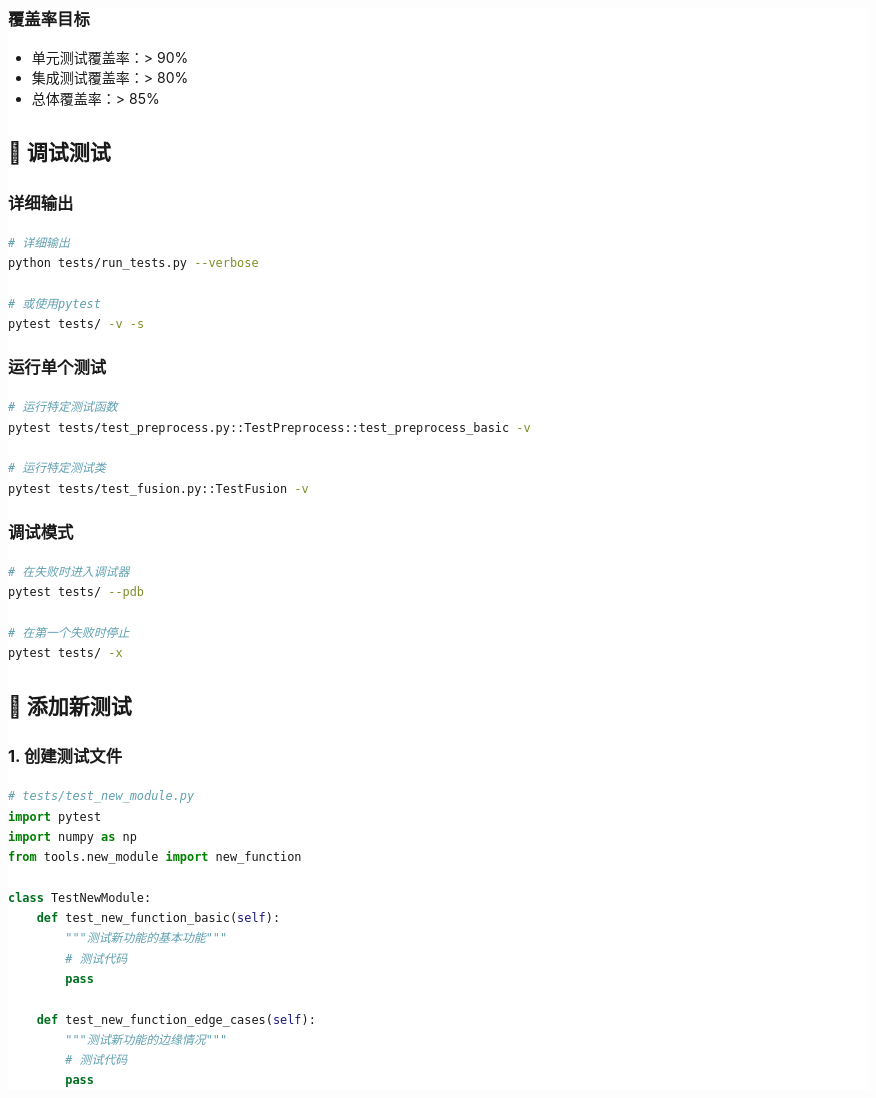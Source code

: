 ### 覆盖率目标

- 单元测试覆盖率：> 90%
- 集成测试覆盖率：> 80%
- 总体覆盖率：> 85%

## 🐛 调试测试

### 详细输出

```bash
# 详细输出
python tests/run_tests.py --verbose

# 或使用pytest
pytest tests/ -v -s
```

### 运行单个测试

```bash
# 运行特定测试函数
pytest tests/test_preprocess.py::TestPreprocess::test_preprocess_basic -v

# 运行特定测试类
pytest tests/test_fusion.py::TestFusion -v
```

### 调试模式

```bash
# 在失败时进入调试器
pytest tests/ --pdb

# 在第一个失败时停止
pytest tests/ -x
```

## 📝 添加新测试

### 1. 创建测试文件

```python
# tests/test_new_module.py
import pytest
import numpy as np
from tools.new_module import new_function

class TestNewModule:
    def test_new_function_basic(self):
        """测试新功能的基本功能"""
        # 测试代码
        pass
    
    def test_new_function_edge_cases(self):
        """测试新功能的边缘情况"""
        # 测试代码
        pass
```
